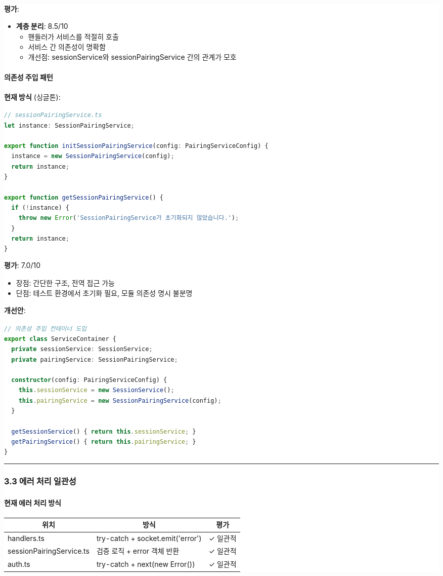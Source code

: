 **평가**:
- **계층 분리**: 8.5/10
  - 핸들러가 서비스를 적절히 호출
  - 서비스 간 의존성이 명확함
  - 개선점: sessionService와 sessionPairingService 간의 관계가 모호

#### 의존성 주입 패턴

**현재 방식** (싱글톤):
```typescript
// sessionPairingService.ts
let instance: SessionPairingService;

export function initSessionPairingService(config: PairingServiceConfig) {
  instance = new SessionPairingService(config);
  return instance;
}

export function getSessionPairingService() {
  if (!instance) {
    throw new Error('SessionPairingService가 초기화되지 않았습니다.');
  }
  return instance;
}
```

**평가**: 7.0/10
- 장점: 간단한 구조, 전역 접근 가능
- 단점: 테스트 환경에서 초기화 필요, 모듈 의존성 명시 불분명

**개선안**:
```typescript
// 의존성 주입 컨테이너 도입
export class ServiceContainer {
  private sessionService: SessionService;
  private pairingService: SessionPairingService;

  constructor(config: PairingServiceConfig) {
    this.sessionService = new SessionService();
    this.pairingService = new SessionPairingService(config);
  }

  getSessionService() { return this.sessionService; }
  getPairingService() { return this.pairingService; }
}
```

---

### 3.3 에러 처리 일관성

#### 현재 에러 처리 방식

| 위치 | 방식 | 평가 |
|------|------|------|
| handlers.ts | try-catch + socket.emit('error') | ✓ 일관적 |
| sessionPairingService.ts | 검증 로직 + error 객체 반환 | ✓ 일관적 |
| auth.ts | try-catch + next(new Error()) | ✓ 일관적 |
